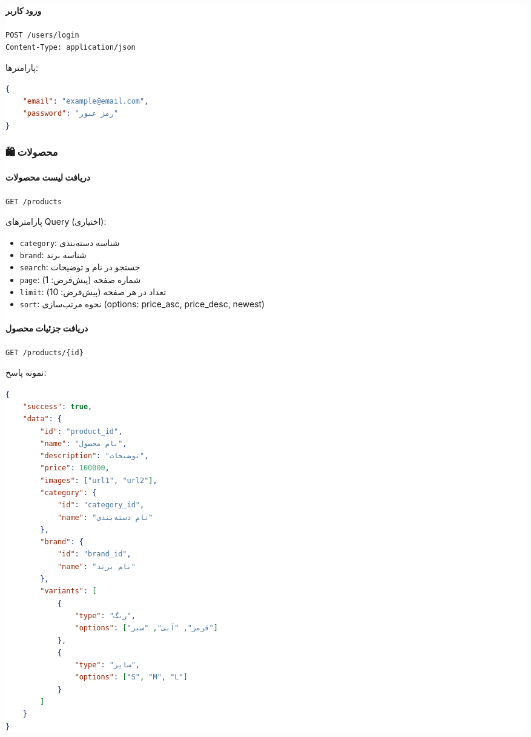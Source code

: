 #### ورود کاربر
```http
POST /users/login
Content-Type: application/json
```
پارامترها:
```json
{
    "email": "example@email.com",
    "password": "رمز عبور"
}
```

### 🛍️ محصولات

#### دریافت لیست محصولات
```http
GET /products
```
پارامترهای Query (اختیاری):
- `category`: شناسه دسته‌بندی
- `brand`: شناسه برند
- `search`: جستجو در نام و توضیحات
- `page`: شماره صفحه (پیش‌فرض: 1)
- `limit`: تعداد در هر صفحه (پیش‌فرض: 10)
- `sort`: نحوه مرتب‌سازی (options: price_asc, price_desc, newest)

#### دریافت جزئیات محصول
```http
GET /products/{id}
```
نمونه پاسخ:
```json
{
    "success": true,
    "data": {
        "id": "product_id",
        "name": "نام محصول",
        "description": "توضیحات",
        "price": 100000,
        "images": ["url1", "url2"],
        "category": {
            "id": "category_id",
            "name": "نام دسته‌بندی"
        },
        "brand": {
            "id": "brand_id",
            "name": "نام برند"
        },
        "variants": [
            {
                "type": "رنگ",
                "options": ["قرمز", "آبی", "سبز"]
            },
            {
                "type": "سایز",
                "options": ["S", "M", "L"]
            }
        ]
    }
}
```
